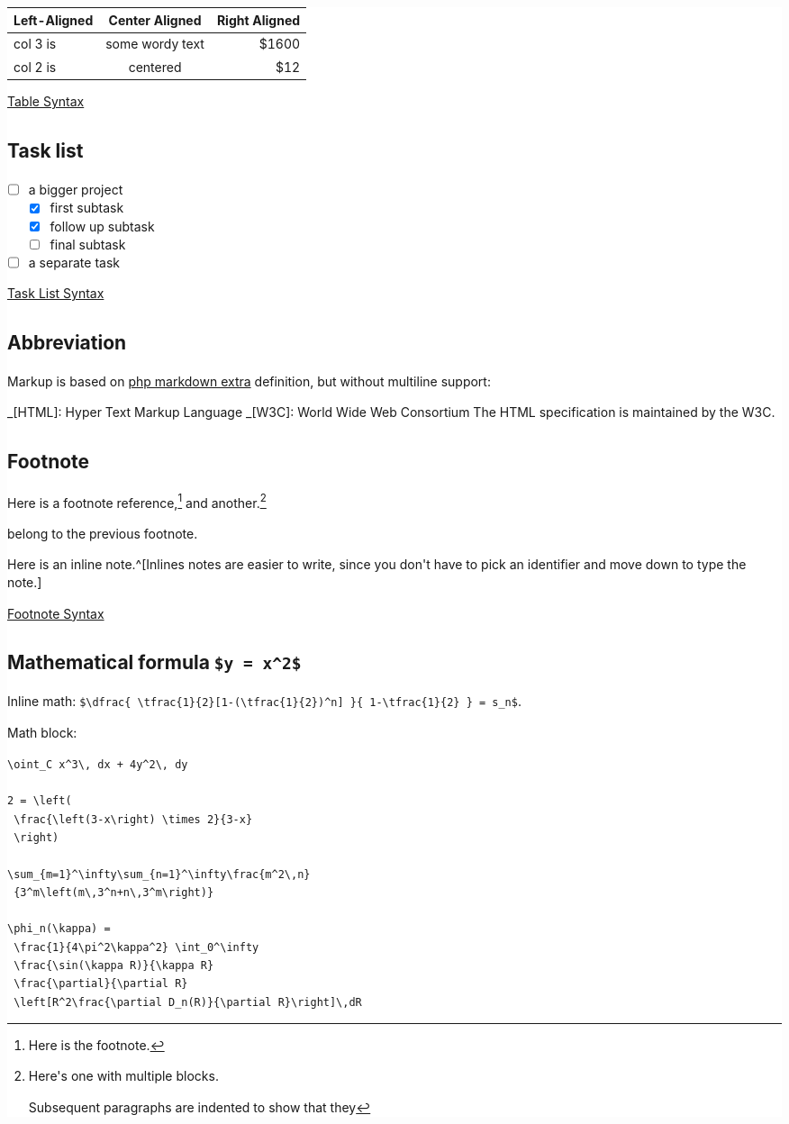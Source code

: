| Left-Aligned | Center Aligned  | Right Aligned |
| :----------- | :-------------: | ------------: |
| col 3 is     | some wordy text |        \$1600 |
| col 2 is     |    centered     |          \$12 |

[Table Syntax](https://help.github.com/articles/github-flavored-markdown/#tables)

## Task list

-   [ ] a bigger project
    -   [x] first subtask
    -   [x] follow up subtask
    -   [ ] final subtask
-   [ ] a separate task

[Task List Syntax](https://help.github.com/articles/writing-on-github/#task-lists)

## Abbreviation

Markup is based on [php markdown extra](https://michelf.ca/projects/php-markdown/extra/#abbr) definition, but without multiline support:

_[HTML]: Hyper Text Markup Language
_[W3C]: World Wide Web Consortium
The HTML specification
is maintained by the W3C.

## Footnote

Here is a footnote reference,[^1] and another.[^longnote]

[^1]: Here is the footnote.
[^longnote]: Here's one with multiple blocks.

    Subsequent paragraphs are indented to show that they

belong to the previous footnote.

Here is an inline note.^[Inlines notes are easier to write, since
you don't have to pick an identifier and move down to type the
note.]

[Footnote Syntax](http://pandoc.org/README.html#footnotes)

## Mathematical formula `$y = x^2$`

Inline math: `$\dfrac{ \tfrac{1}{2}[1-(\tfrac{1}{2})^n] }{ 1-\tfrac{1}{2} } = s_n$`.

Math block:

```katex
\oint_C x^3\, dx + 4y^2\, dy

2 = \left(
 \frac{\left(3-x\right) \times 2}{3-x}
 \right)

\sum_{m=1}^\infty\sum_{n=1}^\infty\frac{m^2\,n}
 {3^m\left(m\,3^n+n\,3^m\right)}

\phi_n(\kappa) =
 \frac{1}{4\pi^2\kappa^2} \int_0^\infty
 \frac{\sin(\kappa R)}{\kappa R}
 \frac{\partial}{\partial R}
 \left[R^2\frac{\partial D_n(R)}{\partial R}\right]\,dR
```
